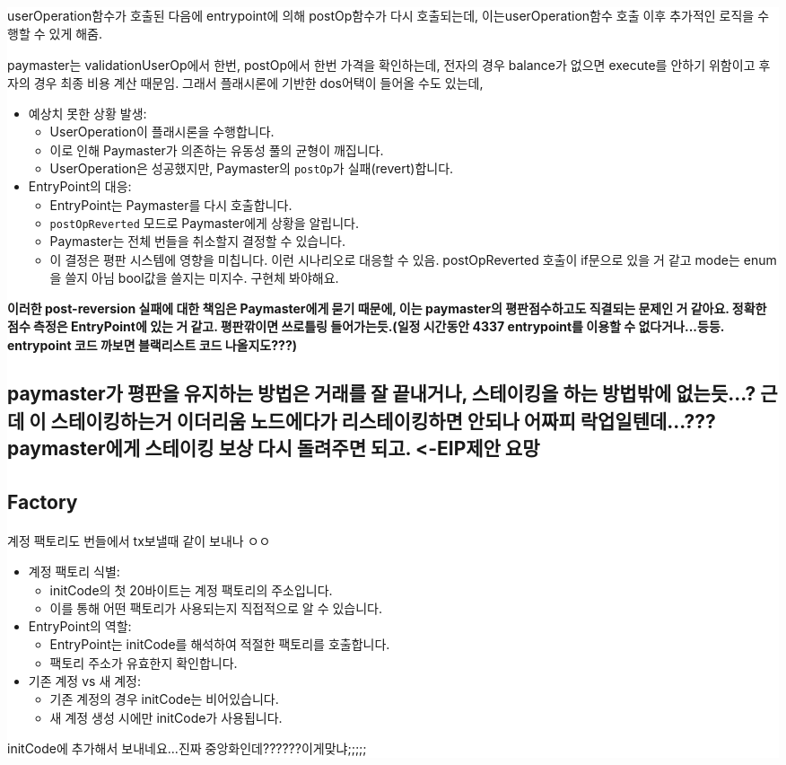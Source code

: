userOperation함수가 호출된 다음에 entrypoint에 의해 postOp함수가 다시 호출되는데, 이는userOperation함수 호출 이후 추가적인 로직을 수행할 수 있게 해줌.

paymaster는 validationUserOp에서 한번, postOp에서 한번 가격을 확인하는데, 전자의 경우 balance가 없으면 execute를 안하기 위함이고 후자의 경우 최종 비용 계산 때문임.
그래서 플래시론에 기반한 dos어택이 들어올 수도 있는데, 
- 예상치 못한 상황 발생:
    - UserOperation이 플래시론을 수행합니다.
    - 이로 인해 Paymaster가 의존하는 유동성 풀의 균형이 깨집니다.
    - UserOperation은 성공했지만, Paymaster의 `postOp`가 실패(revert)합니다.
- EntryPoint의 대응:
    - EntryPoint는 Paymaster를 다시 호출합니다.
    - `postOpReverted` 모드로 Paymaster에게 상황을 알립니다.
    - Paymaster는 전체 번들을 취소할지 결정할 수 있습니다.
    - 이 결정은 평판 시스템에 영향을 미칩니다.
이런 시나리오로 대응할 수 있음.
postOpReverted 호출이 if문으로 있을 거 같고 mode는 enum을 쓸지 아님 bool값을 쓸지는 미지수. 구현체 봐야해요.

**이러한 post-reversion 실패에 대한 책임은 Paymaster에게 묻기 때문에, 이는 paymaster의 평판점수하고도 직결되는 문제인 거 같아요. 정확한 점수 측정은 EntryPoint에 있는 거 같고. 평판깎이면 쓰로틀링 들어가는듯.(일정 시간동안 4337 entrypoint를 이용할 수 없다거나...등등. entrypoint 코드 까보면 블랙리스트 코드 나올지도???)**

## paymaster가 평판을 유지하는 방법은 거래를 잘 끝내거나, 스테이킹을 하는 방법밖에 없는듯...? 근데 이 스테이킹하는거 이더리움 노드에다가 리스테이킹하면 안되나 어짜피 락업일텐데...??? paymaster에게 스테이킹 보상 다시 돌려주면 되고. <-EIP제안 요망



## Factory
계정 팩토리도 번들에서 tx보낼때 같이 보내나 ㅇㅇ

- 계정 팩토리 식별:
    - initCode의 첫 20바이트는 계정 팩토리의 주소입니다.
    - 이를 통해 어떤 팩토리가 사용되는지 직접적으로 알 수 있습니다.
- EntryPoint의 역할:
    - EntryPoint는 initCode를 해석하여 적절한 팩토리를 호출합니다.
    - 팩토리 주소가 유효한지 확인합니다.
- 기존 계정 vs 새 계정:
    - 기존 계정의 경우 initCode는 비어있습니다.
    - 새 계정 생성 시에만 initCode가 사용됩니다.

initCode에 추가해서 보내네요...진짜 중앙화인데??????이게맞냐;;;;;
